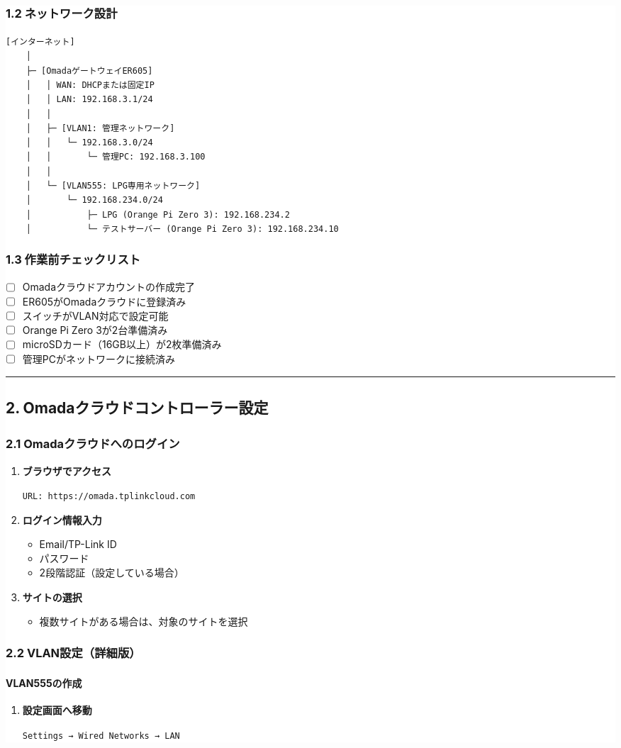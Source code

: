 ### 1.2 ネットワーク設計

```
[インターネット]
    │
    ├─ [OmadaゲートウェイER605]
    │   │ WAN: DHCPまたは固定IP
    │   │ LAN: 192.168.3.1/24
    │   │
    │   ├─ [VLAN1: 管理ネットワーク]
    │   │   └─ 192.168.3.0/24
    │   │       └─ 管理PC: 192.168.3.100
    │   │
    │   └─ [VLAN555: LPG専用ネットワーク]
    │       └─ 192.168.234.0/24
    │           ├─ LPG (Orange Pi Zero 3): 192.168.234.2
    │           └─ テストサーバー (Orange Pi Zero 3): 192.168.234.10
```

### 1.3 作業前チェックリスト

- [ ] Omadaクラウドアカウントの作成完了
- [ ] ER605がOmadaクラウドに登録済み
- [ ] スイッチがVLAN対応で設定可能
- [ ] Orange Pi Zero 3が2台準備済み
- [ ] microSDカード（16GB以上）が2枚準備済み
- [ ] 管理PCがネットワークに接続済み

---

## 2. Omadaクラウドコントローラー設定

### 2.1 Omadaクラウドへのログイン

1. **ブラウザでアクセス**
   ```
   URL: https://omada.tplinkcloud.com
   ```

2. **ログイン情報入力**
   - Email/TP-Link ID
   - パスワード
   - 2段階認証（設定している場合）

3. **サイトの選択**
   - 複数サイトがある場合は、対象のサイトを選択

### 2.2 VLAN設定（詳細版）

#### VLAN555の作成

1. **設定画面へ移動**
   ```
   Settings → Wired Networks → LAN
   ```
